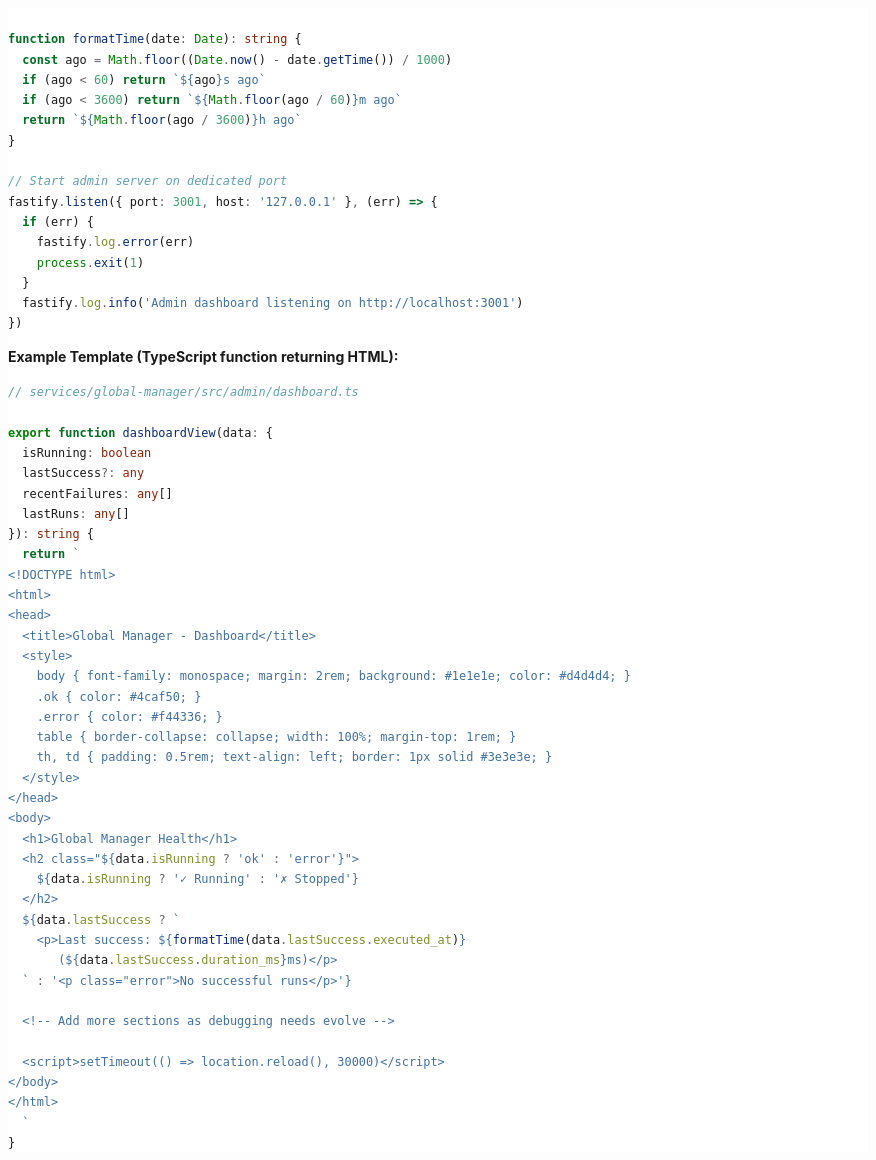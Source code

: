 ```typescript

function formatTime(date: Date): string {
  const ago = Math.floor((Date.now() - date.getTime()) / 1000)
  if (ago < 60) return `${ago}s ago`
  if (ago < 3600) return `${Math.floor(ago / 60)}m ago`
  return `${Math.floor(ago / 3600)}h ago`
}

// Start admin server on dedicated port
fastify.listen({ port: 3001, host: '127.0.0.1' }, (err) => {
  if (err) {
    fastify.log.error(err)
    process.exit(1)
  }
  fastify.log.info('Admin dashboard listening on http://localhost:3001')
})
```

**Example Template (TypeScript function returning HTML):**

```typescript
// services/global-manager/src/admin/dashboard.ts

export function dashboardView(data: {
  isRunning: boolean
  lastSuccess?: any
  recentFailures: any[]
  lastRuns: any[]
}): string {
  return `
<!DOCTYPE html>
<html>
<head>
  <title>Global Manager - Dashboard</title>
  <style>
    body { font-family: monospace; margin: 2rem; background: #1e1e1e; color: #d4d4d4; }
    .ok { color: #4caf50; }
    .error { color: #f44336; }
    table { border-collapse: collapse; width: 100%; margin-top: 1rem; }
    th, td { padding: 0.5rem; text-align: left; border: 1px solid #3e3e3e; }
  </style>
</head>
<body>
  <h1>Global Manager Health</h1>
  <h2 class="${data.isRunning ? 'ok' : 'error'}">
    ${data.isRunning ? '✓ Running' : '✗ Stopped'}
  </h2>
  ${data.lastSuccess ? `
    <p>Last success: ${formatTime(data.lastSuccess.executed_at)}
       (${data.lastSuccess.duration_ms}ms)</p>
  ` : '<p class="error">No successful runs</p>'}

  <!-- Add more sections as debugging needs evolve -->

  <script>setTimeout(() => location.reload(), 30000)</script>
</body>
</html>
  `
}
```
